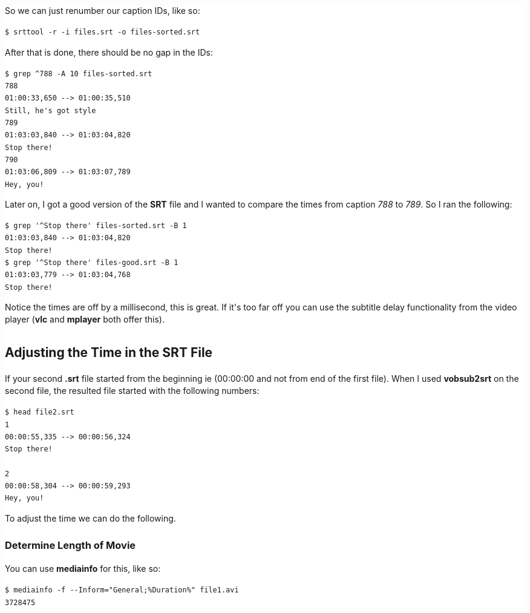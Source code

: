 
So we can just renumber our caption IDs, like so:

    $ srttool -r -i files.srt -o files-sorted.srt


After that is done, there should be no gap in the IDs:

    $ grep ^788 -A 10 files-sorted.srt
    788
    01:00:33,650 --> 01:00:35,510
    Still, he's got style
    789
    01:03:03,840 --> 01:03:04,820
    Stop there!
    790
    01:03:06,809 --> 01:03:07,789
    Hey, you!


Later on, I got a good version of the **SRT** file and I wanted to compare the times from caption *788* to *789*. So I ran the following:

    $ grep '^Stop there' files-sorted.srt -B 1
    01:03:03,840 --> 01:03:04,820
    Stop there!
    $ grep '^Stop there' files-good.srt -B 1
    01:03:03,779 --> 01:03:04,768
    Stop there!


Notice the times are off by a millisecond, this is great. If it's too far off you can use the subtitle delay functionality from the video player (**vlc** and **mplayer** both offer this).

## Adjusting the Time in the SRT File

If your second **.srt** file started from the beginning ie (00:00:00 and not from end of the first file). When I used **vobsub2srt** on the second file, the resulted file started with the following numbers:

    $ head file2.srt
    1
    00:00:55,335 --> 00:00:56,324
    Stop there!

    2
    00:00:58,304 --> 00:00:59,293
    Hey, you!


To adjust the time we can do the following.

### Determine Length of Movie

You can use **mediainfo** for this, like so:

    $ mediainfo -f --Inform="General;%Duration%" file1.avi
    3728475
